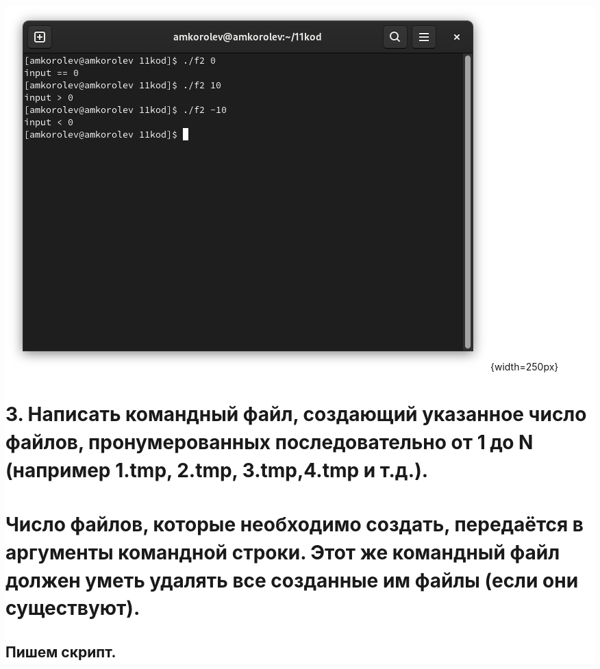 ![Выполняем скрипт](img/4.png){width=250px}

# 3. Написать командный файл, создающий указанное число файлов, пронумерованных последовательно от 1 до N (например 1.tmp, 2.tmp, 3.tmp,4.tmp и т.д.). 
# Число файлов, которые необходимо создать, передаётся в аргументы командной строки. Этот же командный файл должен уметь удалять все созданные им файлы (если они существуют).

## Пишем скрипт. 